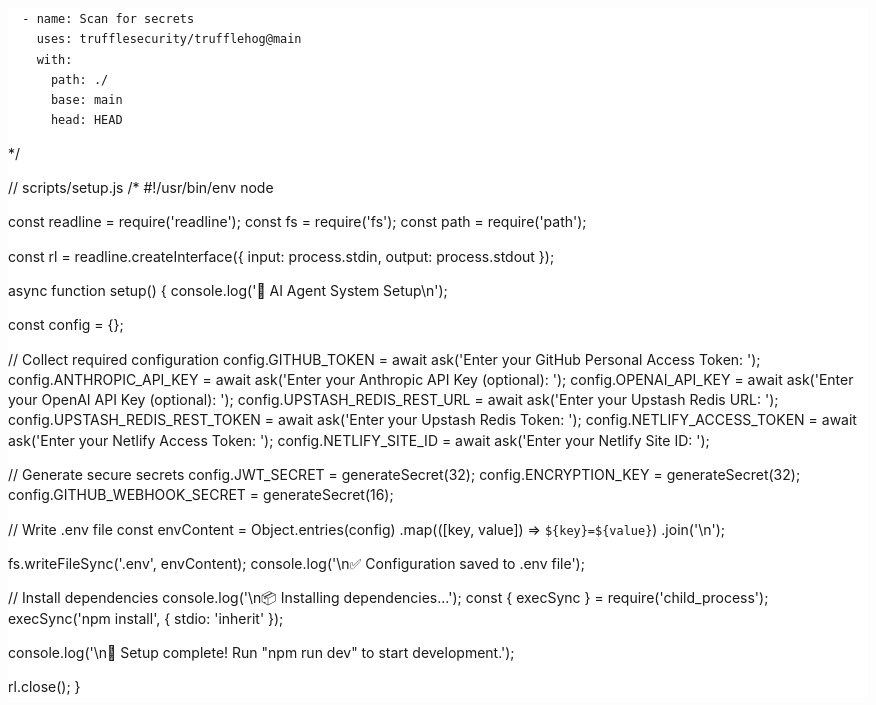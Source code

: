       - name: Scan for secrets
        uses: trufflesecurity/trufflehog@main
        with:
          path: ./
          base: main
          head: HEAD
*/

// scripts/setup.js
/*
#!/usr/bin/env node

const readline = require('readline');
const fs = require('fs');
const path = require('path');

const rl = readline.createInterface({
  input: process.stdin,
  output: process.stdout
});

async function setup() {
  console.log('🚀 AI Agent System Setup\n');
  
  const config = {};
  
  // Collect required configuration
  config.GITHUB_TOKEN = await ask('Enter your GitHub Personal Access Token: ');
  config.ANTHROPIC_API_KEY = await ask('Enter your Anthropic API Key (optional): ');
  config.OPENAI_API_KEY = await ask('Enter your OpenAI API Key (optional): ');
  config.UPSTASH_REDIS_REST_URL = await ask('Enter your Upstash Redis URL: ');
  config.UPSTASH_REDIS_REST_TOKEN = await ask('Enter your Upstash Redis Token: ');
  config.NETLIFY_ACCESS_TOKEN = await ask('Enter your Netlify Access Token: ');
  config.NETLIFY_SITE_ID = await ask('Enter your Netlify Site ID: ');
  
  // Generate secure secrets
  config.JWT_SECRET = generateSecret(32);
  config.ENCRYPTION_KEY = generateSecret(32);
  config.GITHUB_WEBHOOK_SECRET = generateSecret(16);
  
  // Write .env file
  const envContent = Object.entries(config)
    .map(([key, value]) => `${key}=${value}`)
    .join('\n');
  
  fs.writeFileSync('.env', envContent);
  console.log('\n✅ Configuration saved to .env file');
  
  // Install dependencies
  console.log('\n📦 Installing dependencies...');
  const { execSync } = require('child_process');
  execSync('npm install', { stdio: 'inherit' });
  
  console.log('\n🎉 Setup complete! Run "npm run dev" to start development.');
  
  rl.close();
}
